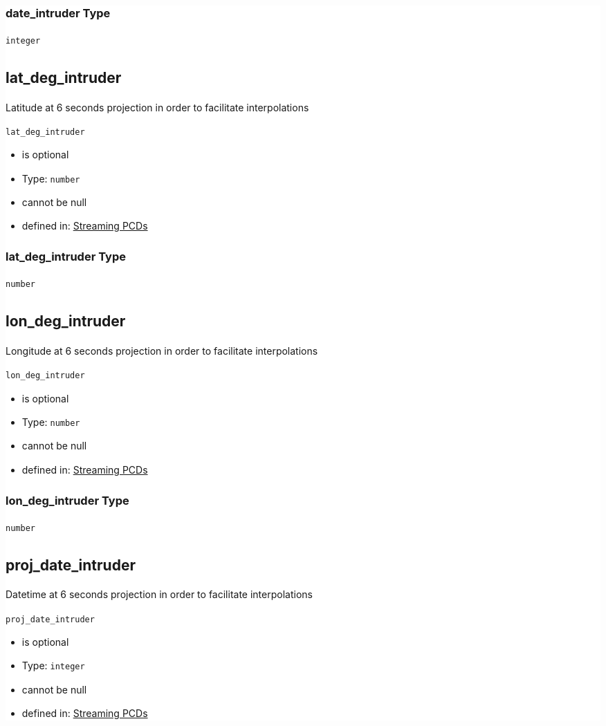 ### date\_intruder Type

`integer`

## lat\_deg\_intruder

Latitude at 6 seconds projection in order to facilitate interpolations

`lat_deg_intruder`

*   is optional

*   Type: `number`

*   cannot be null

*   defined in: [Streaming PCDs](pcds-1-properties-lat_deg_intruder.md "https://raw.githubusercontent.com/databeacon/level5-schemas/main/schemas/batch/pcds.schema.json#/properties/lat_deg_intruder")

### lat\_deg\_intruder Type

`number`

## lon\_deg\_intruder

Longitude at 6 seconds projection in order to facilitate interpolations

`lon_deg_intruder`

*   is optional

*   Type: `number`

*   cannot be null

*   defined in: [Streaming PCDs](pcds-1-properties-lon_deg_intruder.md "https://raw.githubusercontent.com/databeacon/level5-schemas/main/schemas/batch/pcds.schema.json#/properties/lon_deg_intruder")

### lon\_deg\_intruder Type

`number`

## proj\_date\_intruder

Datetime at 6 seconds projection in order to facilitate interpolations

`proj_date_intruder`

*   is optional

*   Type: `integer`

*   cannot be null

*   defined in: [Streaming PCDs](pcds-1-properties-proj_date_intruder.md "https://raw.githubusercontent.com/databeacon/level5-schemas/main/schemas/batch/pcds.schema.json#/properties/proj_date_intruder")

